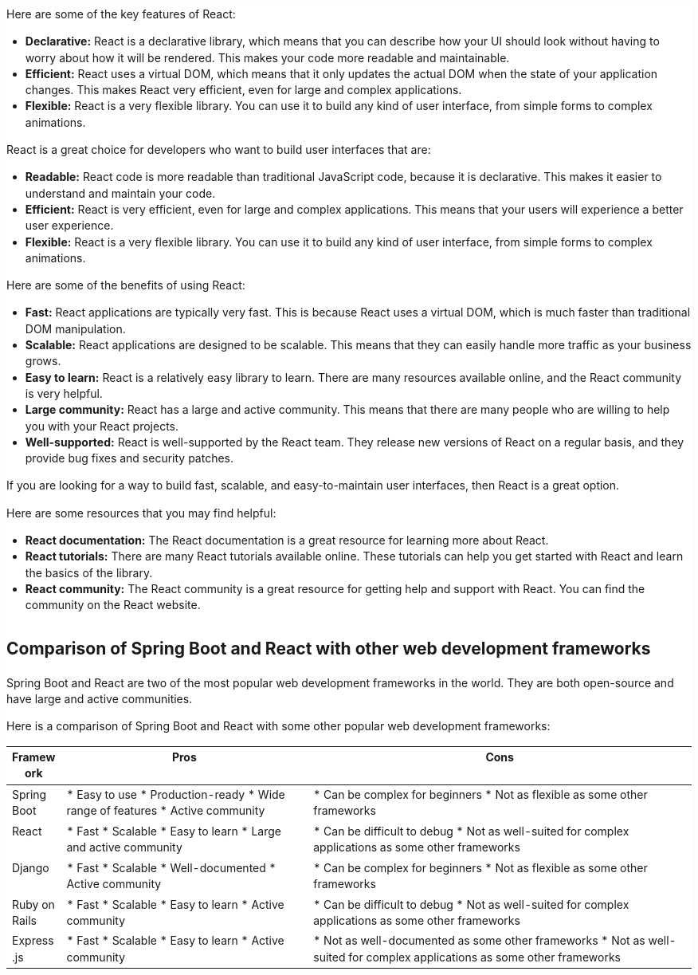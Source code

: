 Here are some of the key features of React:

* **Declarative:** React is a declarative library, which means that you can describe how your UI should look without having to worry about how it will be rendered. This makes your code more readable and maintainable.
* **Efficient:** React uses a virtual DOM, which means that it only updates the actual DOM when the state of your application changes. This makes React very efficient, even for large and complex applications.
* **Flexible:** React is a very flexible library. You can use it to build any kind of user interface, from simple forms to complex animations.

React is a great choice for developers who want to build user interfaces that are:

* **Readable:** React code is more readable than traditional JavaScript code, because it is declarative. This makes it easier to understand and maintain your code.
* **Efficient:** React is very efficient, even for large and complex applications. This means that your users will experience a better user experience.
* **Flexible:** React is a very flexible library. You can use it to build any kind of user interface, from simple forms to complex animations.

Here are some of the benefits of using React:

* **Fast:** React applications are typically very fast. This is because React uses a virtual DOM, which is much faster than traditional DOM manipulation.
* **Scalable:** React applications are designed to be scalable. This means that they can easily handle more traffic as your business grows.
* **Easy to learn:** React is a relatively easy library to learn. There are many resources available online, and the React community is very helpful.
* **Large community:** React has a large and active community. This means that there are many people who are willing to help you with your React projects.
* **Well-supported:** React is well-supported by the React team. They release new versions of React on a regular basis, and they provide bug fixes and security patches.

If you are looking for a way to build fast, scalable, and easy-to-maintain user interfaces, then React is a great option.

Here are some resources that you may find helpful:

* **React documentation:** The React documentation is a great resource for learning more about React.
* **React tutorials:** There are many React tutorials available online. These tutorials can help you get started with React and learn the basics of the library.
* **React community:** The React community is a great resource for getting help and support with React. You can find the community on the React website.

## Comparison of Spring Boot and React with other web development frameworks


Spring Boot and React are two of the most popular web development frameworks in the world. They are both open-source and have large and active communities.

Here is a comparison of Spring Boot and React with some other popular web development frameworks:

| Framework | Pros | Cons |
|---|---|---|
| Spring Boot | * Easy to use * Production-ready * Wide range of features * Active community | * Can be complex for beginners * Not as flexible as some other frameworks |
| React | * Fast * Scalable * Easy to learn * Large and active community | * Can be difficult to debug * Not as well-suited for complex applications as some other frameworks |
| Django | * Fast * Scalable * Well-documented * Active community | * Can be complex for beginners * Not as flexible as some other frameworks |
| Ruby on Rails | * Fast * Scalable * Easy to learn * Active community | * Can be difficult to debug * Not as well-suited for complex applications as some other frameworks |
| Express.js | * Fast * Scalable * Easy to learn * Active community | * Not as well-documented as some other frameworks * Not as well-suited for complex applications as some other frameworks |
